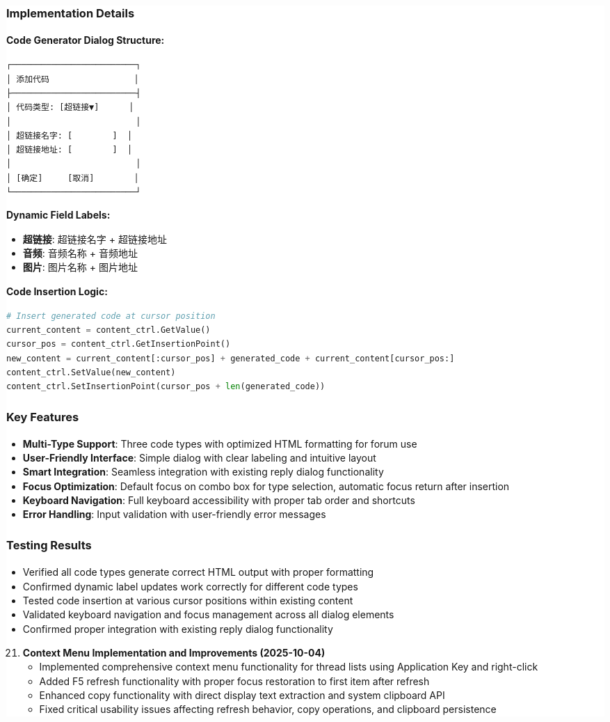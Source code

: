 ### Implementation Details
**Code Generator Dialog Structure:**
```
┌─────────────────────────┐
│ 添加代码                 │
├─────────────────────────┤
│ 代码类型: [超链接▼]      │
│                         │
│ 超链接名字: [        ]  │
│ 超链接地址: [        ]  │
│                         │
│ [确定]     [取消]        │
└─────────────────────────┘
```

**Dynamic Field Labels:**
- **超链接**: 超链接名字 + 超链接地址
- **音频**: 音频名称 + 音频地址
- **图片**: 图片名称 + 图片地址

**Code Insertion Logic:**
```python
# Insert generated code at cursor position
current_content = content_ctrl.GetValue()
cursor_pos = content_ctrl.GetInsertionPoint()
new_content = current_content[:cursor_pos] + generated_code + current_content[cursor_pos:]
content_ctrl.SetValue(new_content)
content_ctrl.SetInsertionPoint(cursor_pos + len(generated_code))
```

### Key Features
- **Multi-Type Support**: Three code types with optimized HTML formatting for forum use
- **User-Friendly Interface**: Simple dialog with clear labeling and intuitive layout
- **Smart Integration**: Seamless integration with existing reply dialog functionality
- **Focus Optimization**: Default focus on combo box for type selection, automatic focus return after insertion
- **Keyboard Navigation**: Full keyboard accessibility with proper tab order and shortcuts
- **Error Handling**: Input validation with user-friendly error messages

### Testing Results
- Verified all code types generate correct HTML output with proper formatting
- Confirmed dynamic label updates work correctly for different code types
- Tested code insertion at various cursor positions within existing content
- Validated keyboard navigation and focus management across all dialog elements
- Confirmed proper integration with existing reply dialog functionality

21. **Context Menu Implementation and Improvements (2025-10-04)**
    - Implemented comprehensive context menu functionality for thread lists using Application Key and right-click
    - Added F5 refresh functionality with proper focus restoration to first item after refresh
    - Enhanced copy functionality with direct display text extraction and system clipboard API
    - Fixed critical usability issues affecting refresh behavior, copy operations, and clipboard persistence
